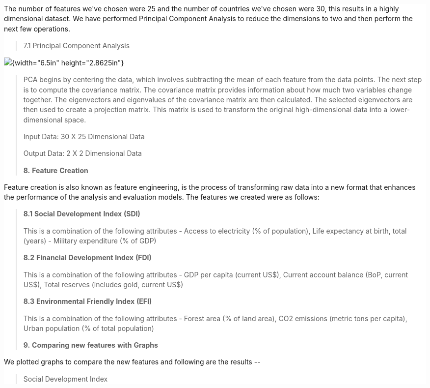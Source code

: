 The number of features we've chosen were 25 and the number of countries
we've chosen were 30, this results in a highly dimensional dataset. We
have performed Principal Component Analysis to reduce the dimensions to
two and then perform the next few operations.

> 7.1 Principal Component Analysis

![](./y5ce4zdu.png){width="6.5in" height="2.8625in"}

> PCA begins by centering the data, which involves subtracting the mean
> of each feature from the data points. The next step is to compute the
> covariance matrix. The covariance matrix provides information about
> how much two variables change together. The eigenvectors and
> eigenvalues of the covariance matrix are then calculated. The selected
> eigenvectors are then used to create a projection matrix. This matrix
> is used to transform the original high-dimensional data into a
> lower-dimensional space.
>
> Input Data: 30 X 25 Dimensional Data
>
> Output Data: 2 X 2 Dimensional Data
>
> **8.** **Feature** **Creation**

Feature creation is also known as feature engineering, is the process of
transforming raw data into a new format that enhances the performance of
the analysis and evaluation models. The features we created were as
follows:

> **8.1** **Social** **Development** **Index** **(SDI)**
>
> This is a combination of the following attributes - Access to
> electricity (% of population), Life expectancy at birth, total
> (years) - Military expenditure (% of GDP)
>
> **8.2** **Financial** **Development** **Index** **(FDI)**
>
> This is a combination of the following attributes - GDP per capita
> (current US\$), Current account balance (BoP, current US\$), Total
> reserves (includes gold, current US\$)
>
> **8.3** **Environmental** **Friendly** **Index** **(EFI)**
>
> This is a combination of the following attributes - Forest area (% of
> land area), CO2 emissions (metric tons per capita), Urban population
> (% of total population)
>
> **9.** **Comparing** **new** **features** **with** **Graphs**

We plotted graphs to compare the new features and following are the
results --

> Social Development Index
